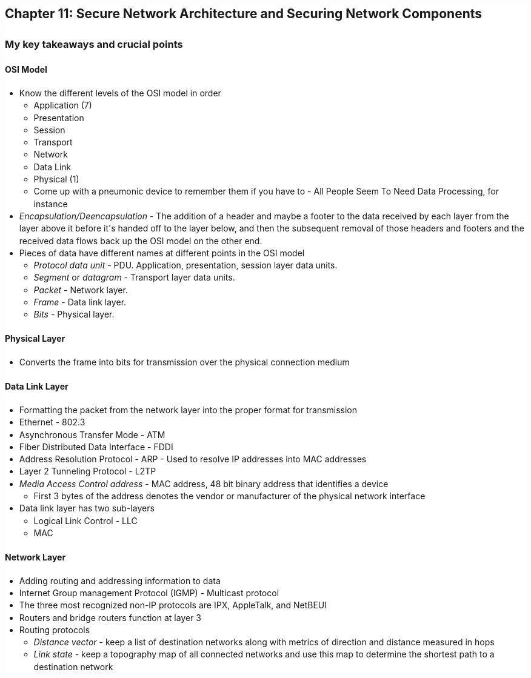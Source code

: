 ## Chapter 11: Secure Network Architecture and Securing Network Components

### My key takeaways and crucial points

#### OSI Model

* Know the different levels of the OSI model in order
  * Application (7)
  * Presentation
  * Session
  * Transport
  * Network
  * Data Link
  * Physical (1)
  * Come up with a pneumonic device to remember them if you have to - All People Seem To Need Data Processing, for instance
* *Encapsulation/Deencapsulation* - The addition of a header and maybe a footer to the data received by each layer from the layer above it before it's handed off to the layer below, and then the subsequent removal of those headers and footers and the received data flows back up the OSI model on the other end.
* Pieces of data have different names at different points in the OSI model
  * *Protocol data unit* - PDU. Application, presentation, session layer data units.
  * *Segment* or *datagram* - Transport layer data units.
  * *Packet* - Network layer.
  * *Frame* - Data link layer.
  * *Bits* - Physical layer.

#### Physical Layer

* Converts the frame into bits for transmission over the physical connection medium

#### Data Link Layer

* Formatting the packet from the network layer into the proper format for transmission
* Ethernet - 802.3
* Asynchronous Transfer Mode - ATM
* Fiber Distributed Data Interface - FDDI
* Address Resolution Protocol - ARP - Used to resolve IP addresses into MAC addresses
* Layer 2 Tunneling Protocol - L2TP
* *Media Access Control address* - MAC address, 48 bit binary address that identifies a device
  * First 3 bytes of the address denotes the vendor or manufacturer of the physical network interface
* Data link layer has two sub-layers
  * Logical Link Control - LLC
  * MAC

#### Network Layer

* Adding routing and addressing information to data
* Internet Group management Protocol (IGMP) - Multicast protocol
* The three most recognized non-IP protocols are IPX, AppleTalk, and NetBEUI
* Routers and bridge routers function at layer 3
* Routing protocols
  * *Distance vector* - keep a list of destination networks along with metrics of direction and distance measured in hops
  * *Link state* - keep a topography map of all connected networks and use this map to determine the shortest path to a destination network
